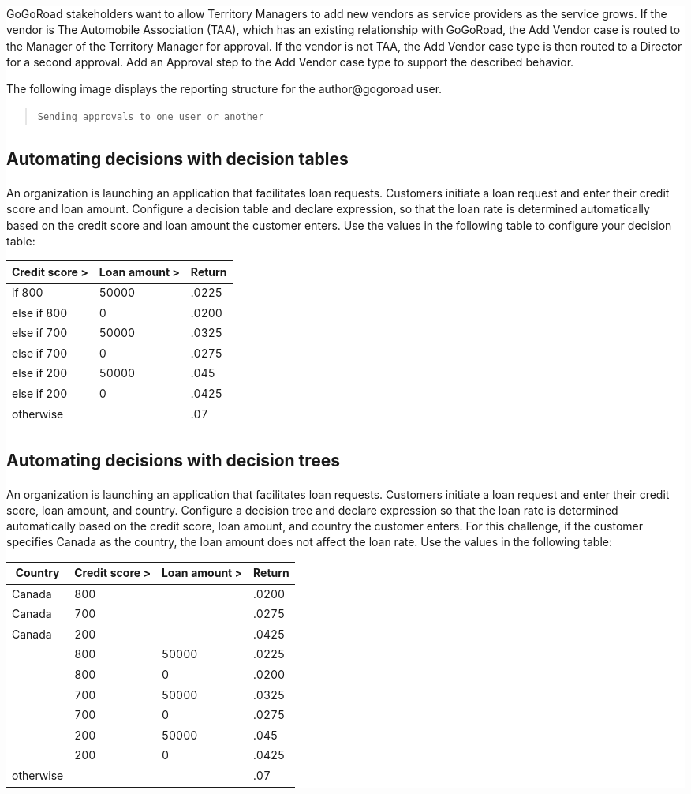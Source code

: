 GoGoRoad stakeholders want to allow Territory Managers to add new vendors as service providers as the service grows. If the vendor is The Automobile Association (TAA), which has an existing relationship with GoGoRoad, the Add Vendor case is routed to the Manager of the Territory Manager for approval. If the vendor is not TAA, the Add Vendor case type is then routed to a Director for a second approval. Add an Approval step to the Add Vendor case type to support the described behavior.

The following image displays the reporting structure for the author@gogoroad user.

> `Sending approvals to one user or another`

## Automating decisions with decision tables

An organization is launching an application that facilitates loan requests. Customers initiate a loan request and enter their credit score and loan amount. Configure a decision table and declare expression, so that the loan rate is determined automatically based on the credit score and loan amount the customer enters. Use the values in the following table to configure your decision table:

|Credit score > |Loan amount > |Return |
|-|-|-|
|if	800|	50000	|.0225|
|else if 800|	0|	.0200|
|else if 700|	50000|	.0325 |
|else if	700|	0|	.0275|
|else if	200|	50000	|.045|
|else if	200	|0	|.0425|
|otherwise	| 	 |	.07

## Automating decisions with decision trees

An organization is launching an application that facilitates loan requests. Customers initiate a loan request and enter their credit score, loan amount, and country. Configure a decision tree and declare expression so that the loan rate is determined automatically based on the credit score, loan amount, and country the customer enters. For this challenge, if the customer specifies Canada as the country, the loan amount does not affect the loan rate. Use the values in the following table:

|Country |Credit score > |Loan amount >|	Return|
|-|-|-|-|
|	Canada| 800|	| 	.0200|
|	Canada	|700|	 	|.0275|
|	Canada	|200|	 	|.0425|
|	 |	800	|50000|	.0225|
| |	800	|0	|.0200|
|	 |	700	|50000|	.0325|
|	 |	700	|0	|.0275|
|	 |	200	|50000|	.045|
|	 |	200|	0|	.0425|
otherwise | | |	 	 	 	.07|
